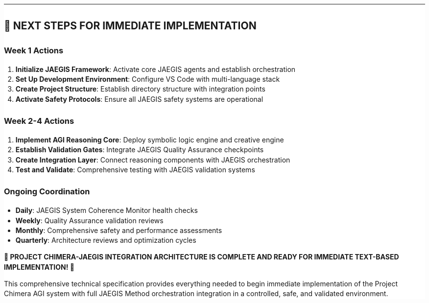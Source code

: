 ```yaml
```

---

## 🎯 **NEXT STEPS FOR IMMEDIATE IMPLEMENTATION**

### **Week 1 Actions**
1. **Initialize JAEGIS Framework**: Activate core JAEGIS agents and establish orchestration
2. **Set Up Development Environment**: Configure VS Code with multi-language stack
3. **Create Project Structure**: Establish directory structure with integration points
4. **Activate Safety Protocols**: Ensure all JAEGIS safety systems are operational

### **Week 2-4 Actions**
1. **Implement AGI Reasoning Core**: Deploy symbolic logic engine and creative engine
2. **Establish Validation Gates**: Integrate JAEGIS Quality Assurance checkpoints
3. **Create Integration Layer**: Connect reasoning components with JAEGIS orchestration
4. **Test and Validate**: Comprehensive testing with JAEGIS validation systems

### **Ongoing Coordination**
- **Daily**: JAEGIS System Coherence Monitor health checks
- **Weekly**: Quality Assurance validation reviews
- **Monthly**: Comprehensive safety and performance assessments
- **Quarterly**: Architecture reviews and optimization cycles

**🎉 PROJECT CHIMERA-JAEGIS INTEGRATION ARCHITECTURE IS COMPLETE AND READY FOR IMMEDIATE TEXT-BASED IMPLEMENTATION! 🎉**

This comprehensive technical specification provides everything needed to begin immediate implementation of the Project Chimera AGI system with full JAEGIS Method orchestration integration in a controlled, safe, and validated environment.
